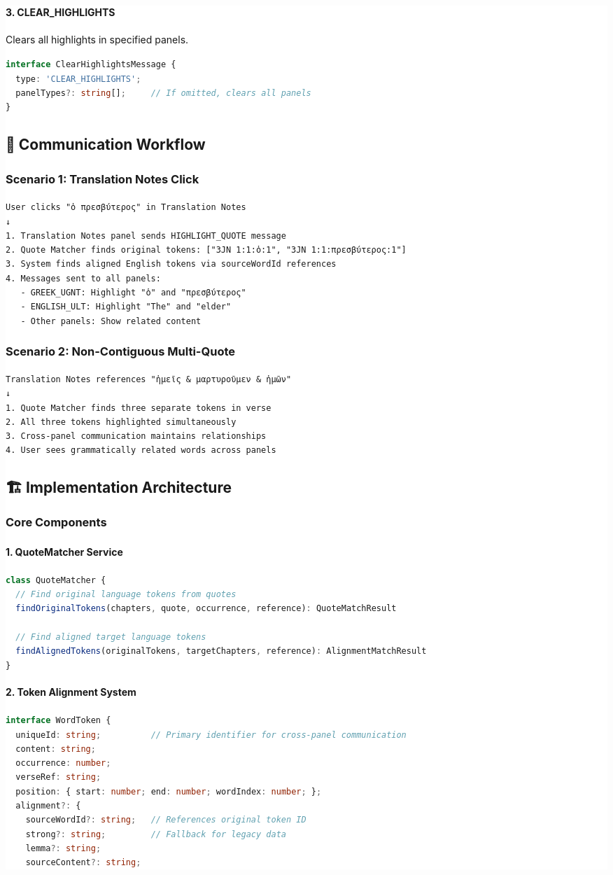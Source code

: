 #### 3. CLEAR_HIGHLIGHTS
Clears all highlights in specified panels.

```typescript
interface ClearHighlightsMessage {
  type: 'CLEAR_HIGHLIGHTS';
  panelTypes?: string[];     // If omitted, clears all panels
}
```

## 🔄 Communication Workflow

### Scenario 1: Translation Notes Click
```
User clicks "ὁ πρεσβύτερος" in Translation Notes
↓
1. Translation Notes panel sends HIGHLIGHT_QUOTE message
2. Quote Matcher finds original tokens: ["3JN 1:1:ὁ:1", "3JN 1:1:πρεσβύτερος:1"]
3. System finds aligned English tokens via sourceWordId references
4. Messages sent to all panels:
   - GREEK_UGNT: Highlight "ὁ" and "πρεσβύτερος"
   - ENGLISH_ULT: Highlight "The" and "elder"
   - Other panels: Show related content
```

### Scenario 2: Non-Contiguous Multi-Quote
```
Translation Notes references "ἡμεῖς & μαρτυροῦμεν & ἡμῶν"
↓
1. Quote Matcher finds three separate tokens in verse
2. All three tokens highlighted simultaneously
3. Cross-panel communication maintains relationships
4. User sees grammatically related words across panels
```

## 🏗️ Implementation Architecture

### Core Components

#### 1. QuoteMatcher Service
```typescript
class QuoteMatcher {
  // Find original language tokens from quotes
  findOriginalTokens(chapters, quote, occurrence, reference): QuoteMatchResult
  
  // Find aligned target language tokens
  findAlignedTokens(originalTokens, targetChapters, reference): AlignmentMatchResult
}
```

#### 2. Token Alignment System
```typescript
interface WordToken {
  uniqueId: string;          // Primary identifier for cross-panel communication
  content: string;
  occurrence: number;
  verseRef: string;
  position: { start: number; end: number; wordIndex: number; };
  alignment?: {
    sourceWordId?: string;   // References original token ID
    strong?: string;         // Fallback for legacy data
    lemma?: string;
    sourceContent?: string;
```